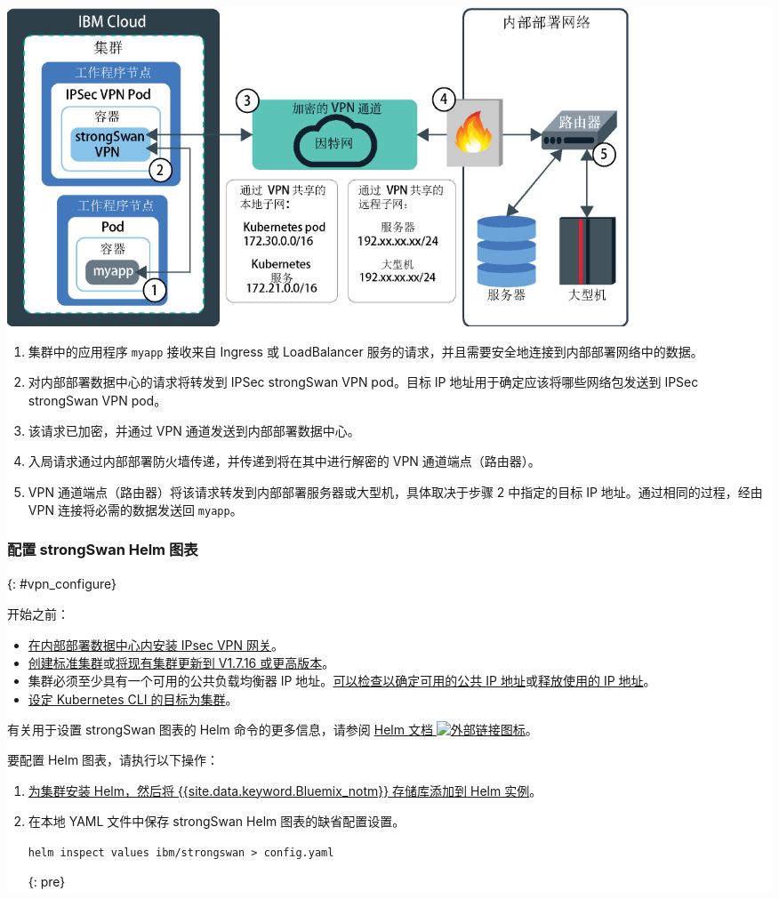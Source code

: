 <img src="images/cs_vpn_strongswan.png" width="700" alt="使用负载均衡器在 {{site.data.keyword.containershort_notm}} 中公开应用程序" style="width:700px; border-style: none"/>

1. 集群中的应用程序 `myapp` 接收来自 Ingress 或 LoadBalancer 服务的请求，并且需要安全地连接到内部部署网络中的数据。

2. 对内部部署数据中心的请求将转发到 IPSec strongSwan VPN pod。目标 IP 地址用于确定应该将哪些网络包发送到 IPSec strongSwan VPN pod。

3. 该请求已加密，并通过 VPN 通道发送到内部部署数据中心。

4. 入局请求通过内部部署防火墙传递，并传递到将在其中进行解密的 VPN 通道端点（路由器）。

5. VPN 通道端点（路由器）将该请求转发到内部部署服务器或大型机，具体取决于步骤 2 中指定的目标 IP 地址。通过相同的过程，经由 VPN 连接将必需的数据发送回 `myapp`。

### 配置 strongSwan Helm 图表
{: #vpn_configure}

开始之前：
* [在内部部署数据中心内安装 IPsec VPN 网关](/docs/infrastructure/iaas-vpn/set-up-ipsec-vpn.html#setting-up-an-ipsec-connection)。
* [创建标准集群](cs_clusters.html#clusters_cli)或[将现有集群更新到 V1.7.16 或更高版本](cs_cluster_update.html#master)。
* 集群必须至少具有一个可用的公共负载均衡器 IP 地址。[可以检查以确定可用的公共 IP 地址](cs_subnets.html#manage)或[释放使用的 IP 地址](cs_subnets.html#free)。
* [设定 Kubernetes CLI 的目标为集群](cs_cli_install.html#cs_cli_configure)。

有关用于设置 strongSwan 图表的 Helm 命令的更多信息，请参阅 <a href="https://docs.helm.sh/helm/" target="_blank">Helm 文档 <img src="../icons/launch-glyph.svg" alt="外部链接图标"></a>。


要配置 Helm 图表，请执行以下操作：

1. [为集群安装 Helm，然后将 {{site.data.keyword.Bluemix_notm}} 存储库添加到 Helm 实例](cs_integrations.html#helm)。

2. 在本地 YAML 文件中保存 strongSwan Helm 图表的缺省配置设置。

    ```
    helm inspect values ibm/strongswan > config.yaml
    ```
    {: pre}
